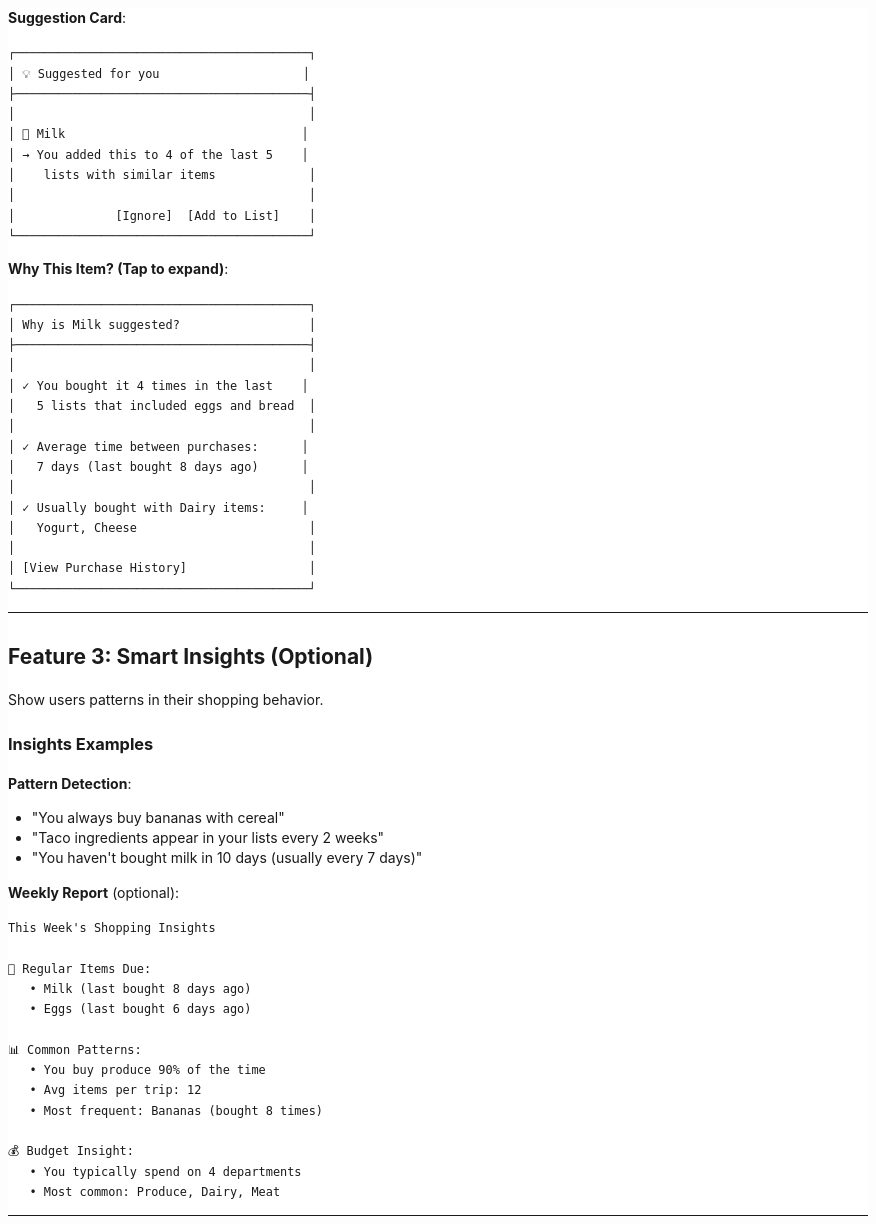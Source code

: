 **Suggestion Card**:
```
┌─────────────────────────────────────────┐
│ 💡 Suggested for you                    │
├─────────────────────────────────────────┤
│                                         │
│ 🥛 Milk                                 │
│ → You added this to 4 of the last 5    │
│    lists with similar items             │
│                                         │
│              [Ignore]  [Add to List]    │
└─────────────────────────────────────────┘
```

**Why This Item? (Tap to expand)**:
```
┌─────────────────────────────────────────┐
│ Why is Milk suggested?                  │
├─────────────────────────────────────────┤
│                                         │
│ ✓ You bought it 4 times in the last    │
│   5 lists that included eggs and bread  │
│                                         │
│ ✓ Average time between purchases:      │
│   7 days (last bought 8 days ago)      │
│                                         │
│ ✓ Usually bought with Dairy items:     │
│   Yogurt, Cheese                        │
│                                         │
│ [View Purchase History]                 │
└─────────────────────────────────────────┘
```

---

## Feature 3: Smart Insights (Optional)

Show users patterns in their shopping behavior.

### Insights Examples

**Pattern Detection**:
- "You always buy bananas with cereal"
- "Taco ingredients appear in your lists every 2 weeks"
- "You haven't bought milk in 10 days (usually every 7 days)"

**Weekly Report** (optional):
```
This Week's Shopping Insights

🔄 Regular Items Due:
   • Milk (last bought 8 days ago)
   • Eggs (last bought 6 days ago)

📊 Common Patterns:
   • You buy produce 90% of the time
   • Avg items per trip: 12
   • Most frequent: Bananas (bought 8 times)

💰 Budget Insight:
   • You typically spend on 4 departments
   • Most common: Produce, Dairy, Meat
```

---